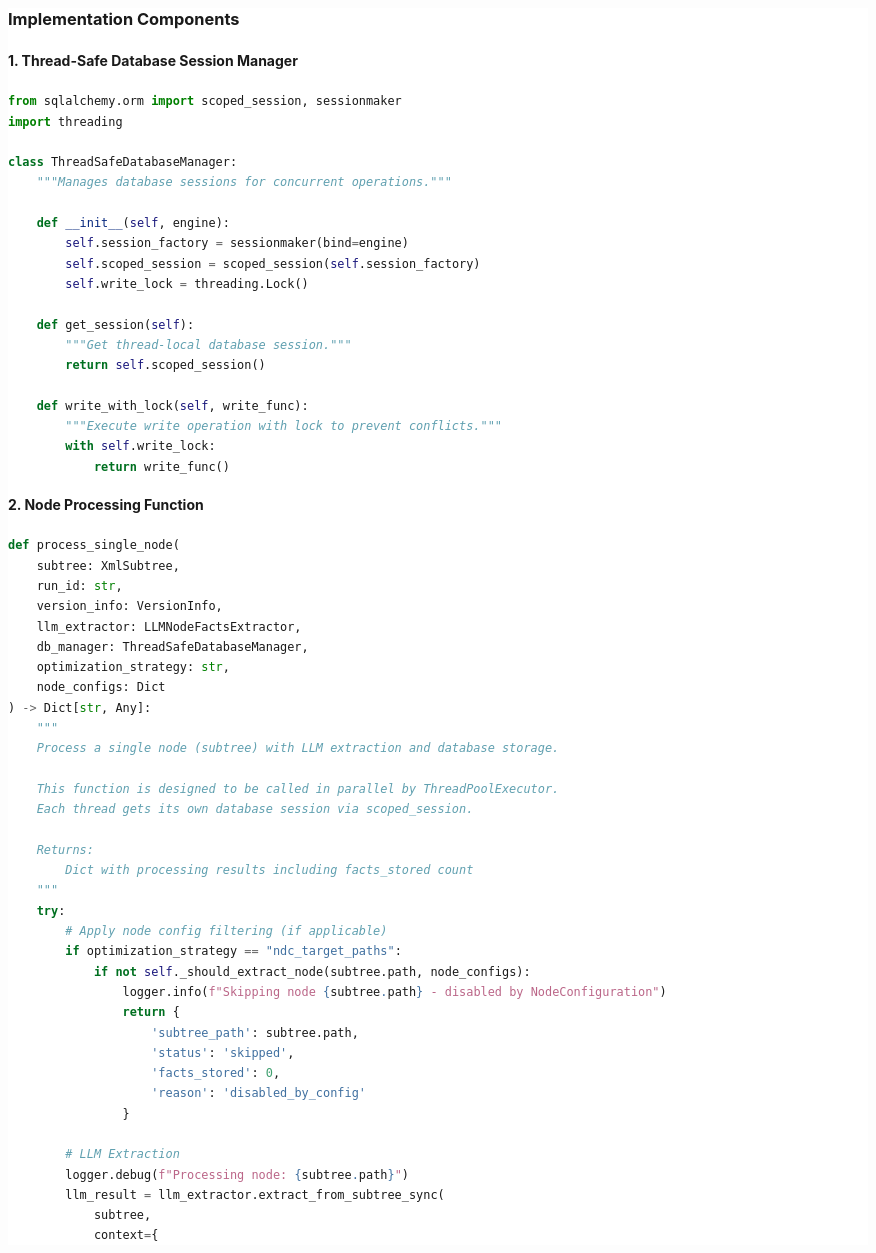 ### Implementation Components

#### 1. Thread-Safe Database Session Manager

```python
from sqlalchemy.orm import scoped_session, sessionmaker
import threading

class ThreadSafeDatabaseManager:
    """Manages database sessions for concurrent operations."""

    def __init__(self, engine):
        self.session_factory = sessionmaker(bind=engine)
        self.scoped_session = scoped_session(self.session_factory)
        self.write_lock = threading.Lock()

    def get_session(self):
        """Get thread-local database session."""
        return self.scoped_session()

    def write_with_lock(self, write_func):
        """Execute write operation with lock to prevent conflicts."""
        with self.write_lock:
            return write_func()
```

#### 2. Node Processing Function

```python
def process_single_node(
    subtree: XmlSubtree,
    run_id: str,
    version_info: VersionInfo,
    llm_extractor: LLMNodeFactsExtractor,
    db_manager: ThreadSafeDatabaseManager,
    optimization_strategy: str,
    node_configs: Dict
) -> Dict[str, Any]:
    """
    Process a single node (subtree) with LLM extraction and database storage.

    This function is designed to be called in parallel by ThreadPoolExecutor.
    Each thread gets its own database session via scoped_session.

    Returns:
        Dict with processing results including facts_stored count
    """
    try:
        # Apply node config filtering (if applicable)
        if optimization_strategy == "ndc_target_paths":
            if not self._should_extract_node(subtree.path, node_configs):
                logger.info(f"Skipping node {subtree.path} - disabled by NodeConfiguration")
                return {
                    'subtree_path': subtree.path,
                    'status': 'skipped',
                    'facts_stored': 0,
                    'reason': 'disabled_by_config'
                }

        # LLM Extraction
        logger.debug(f"Processing node: {subtree.path}")
        llm_result = llm_extractor.extract_from_subtree_sync(
            subtree,
            context={
```